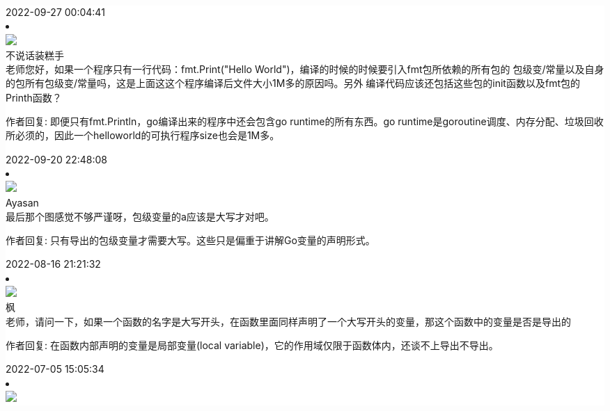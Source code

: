   </div>
  <div class="_3klNVc4Z_0">
    <div class="_3Hkula0k_0">2022-09-27 00:04:41</div>
  </div>
</div>
</div>
</li>
<li>
<div class="_2sjJGcOH_0"><img src="https://static001.geekbang.org/account/avatar/00/2c/97/1f/2a68c980.jpg"
  class="_3FLYR4bF_0">
<div class="_36ChpWj4_0">
  <div class="_2zFoi7sd_0"><span>不说话装糕手</span>
  </div>
  <div class="_2_QraFYR_0">老师您好，如果一个程序只有一行代码：fmt.Print(&quot;Hello World&quot;)，编译的时候的时候要引入fmt包所依赖的所有包的 包级变&#47;常量以及自身的包所有包级变&#47;常量吗，这是上面这这个程序编译后文件大小1M多的原因吗。另外 编译代码应该还包括这些包的init函数以及fmt包的Printh函数？</div>
  <div class="_10o3OAxT_0">
    <p class="_3KxQPN3V_0">作者回复: 即便只有fmt.Println，go编译出来的程序中还会包含go runtime的所有东西。go runtime是goroutine调度、内存分配、垃圾回收所必须的，因此一个helloworld的可执行程序size也会是1M多。</p>
  </div>
  <div class="_3klNVc4Z_0">
    <div class="_3Hkula0k_0">2022-09-20 22:48:08</div>
  </div>
</div>
</div>
</li>
<li>
<div class="_2sjJGcOH_0"><img src="https://static001.geekbang.org/account/avatar/00/15/fa/97/3e29f581.jpg"
  class="_3FLYR4bF_0">
<div class="_36ChpWj4_0">
  <div class="_2zFoi7sd_0"><span>Ayasan</span>
  </div>
  <div class="_2_QraFYR_0">最后那个图感觉不够严谨呀，包级变量的a应该是大写才对吧。</div>
  <div class="_10o3OAxT_0">
    <p class="_3KxQPN3V_0">作者回复: 只有导出的包级变量才需要大写。这些只是偏重于讲解Go变量的声明形式。</p>
  </div>
  <div class="_3klNVc4Z_0">
    <div class="_3Hkula0k_0">2022-08-16 21:21:32</div>
  </div>
</div>
</div>
</li>
<li>
<div class="_2sjJGcOH_0"><img src="https://static001.geekbang.org/account/avatar/00/2e/71/26/773e6dcb.jpg"
  class="_3FLYR4bF_0">
<div class="_36ChpWj4_0">
  <div class="_2zFoi7sd_0"><span>枫</span>
  </div>
  <div class="_2_QraFYR_0">老师，请问一下，如果一个函数的名字是大写开头，在函数里面同样声明了一个大写开头的变量，那这个函数中的变量是否是导出的</div>
  <div class="_10o3OAxT_0">
    <p class="_3KxQPN3V_0">作者回复: 在函数内部声明的变量是局部变量(local variable)，它的作用域仅限于函数体内，还谈不上导出不导出。</p>
  </div>
  <div class="_3klNVc4Z_0">
    <div class="_3Hkula0k_0">2022-07-05 15:05:34</div>
  </div>
</div>
</div>
</li>
<li>
<div class="_2sjJGcOH_0"><img src="http://thirdwx.qlogo.cn/mmopen/vi_32/ibZVAmmdAibBeVpUjzwId8ibgRzNk7fkuR5pgVicB5mFSjjmt2eNadlykVLKCyGA0GxGffbhqLsHnhDRgyzxcKUhjg/132"
  class="_3FLYR4bF_0">